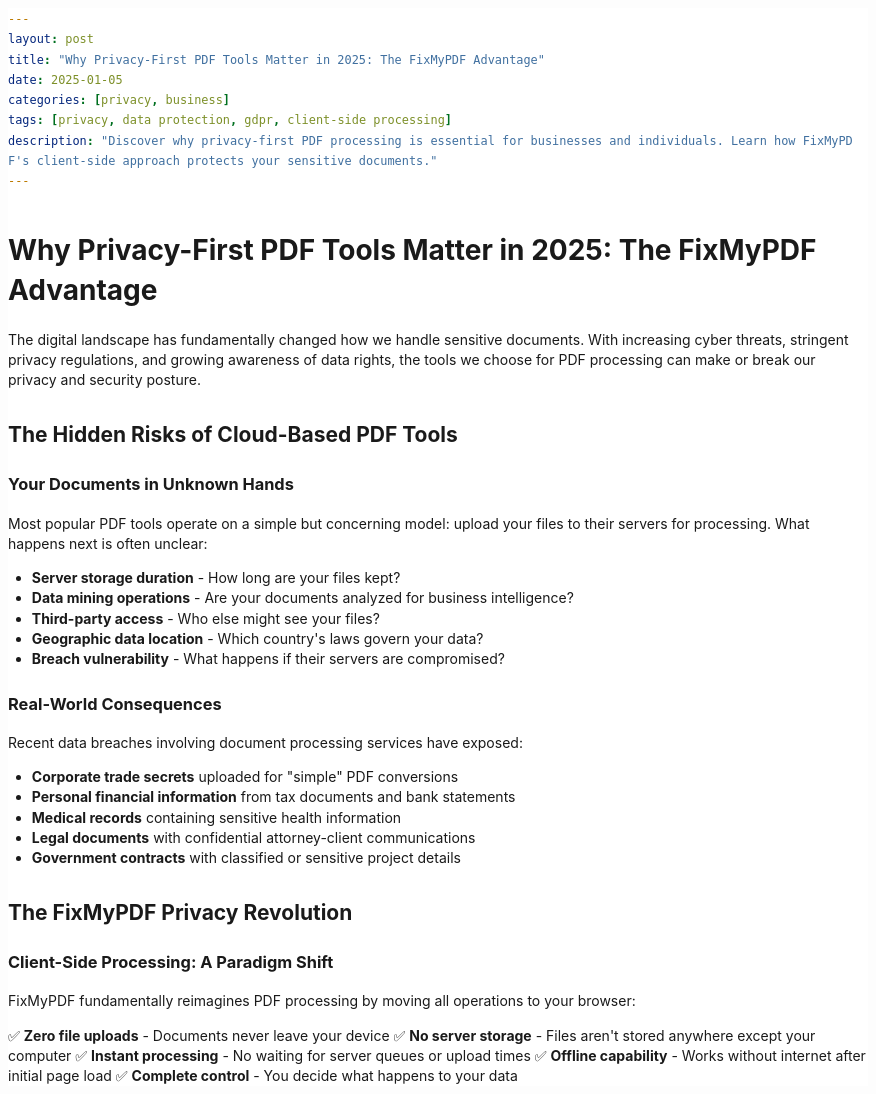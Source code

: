```yaml
---
layout: post
title: "Why Privacy-First PDF Tools Matter in 2025: The FixMyPDF Advantage"
date: 2025-01-05
categories: [privacy, business]
tags: [privacy, data protection, gdpr, client-side processing]
description: "Discover why privacy-first PDF processing is essential for businesses and individuals. Learn how FixMyPDF's client-side approach protects your sensitive documents."
---
```


# Why Privacy-First PDF Tools Matter in 2025: The FixMyPDF Advantage

The digital landscape has fundamentally changed how we handle sensitive documents. With increasing cyber threats, stringent privacy regulations, and growing awareness of data rights, the tools we choose for PDF processing can make or break our privacy and security posture.

## The Hidden Risks of Cloud-Based PDF Tools

### Your Documents in Unknown Hands
Most popular PDF tools operate on a simple but concerning model: upload your files to their servers for processing. What happens next is often unclear:

- **Server storage duration** - How long are your files kept?
- **Data mining operations** - Are your documents analyzed for business intelligence?
- **Third-party access** - Who else might see your files?
- **Geographic data location** - Which country's laws govern your data?
- **Breach vulnerability** - What happens if their servers are compromised?

### Real-World Consequences
Recent data breaches involving document processing services have exposed:
- **Corporate trade secrets** uploaded for "simple" PDF conversions
- **Personal financial information** from tax documents and bank statements
- **Medical records** containing sensitive health information
- **Legal documents** with confidential attorney-client communications
- **Government contracts** with classified or sensitive project details

## The FixMyPDF Privacy Revolution

### Client-Side Processing: A Paradigm Shift
FixMyPDF fundamentally reimagines PDF processing by moving all operations to your browser:

✅ **Zero file uploads** - Documents never leave your device
✅ **No server storage** - Files aren't stored anywhere except your computer
✅ **Instant processing** - No waiting for server queues or upload times
✅ **Offline capability** - Works without internet after initial page load
✅ **Complete control** - You decide what happens to your data
